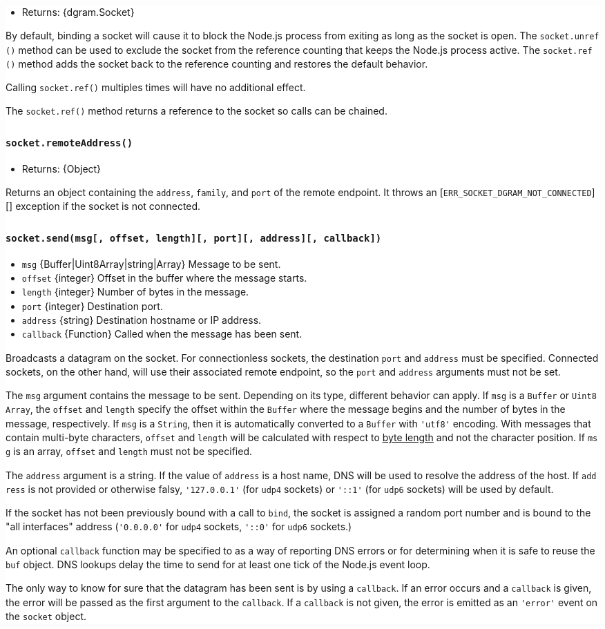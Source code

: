 
* Returns: {dgram.Socket}

By default, binding a socket will cause it to block the Node.js process from exiting as long as the socket is open. The `socket.unref()` method can be used to exclude the socket from the reference counting that keeps the Node.js process active. The `socket.ref()` method adds the socket back to the reference counting and restores the default behavior.

Calling `socket.ref()` multiples times will have no additional effect.

The `socket.ref()` method returns a reference to the socket so calls can be chained.

### `socket.remoteAddress()`


* Returns: {Object}

Returns an object containing the `address`, `family`, and `port` of the remote endpoint. It throws an [`ERR_SOCKET_DGRAM_NOT_CONNECTED`][] exception if the socket is not connected.

### `socket.send(msg[, offset, length][, port][, address][, callback])`


* `msg` {Buffer|Uint8Array|string|Array} Message to be sent.
* `offset` {integer} Offset in the buffer where the message starts.
* `length` {integer} Number of bytes in the message.
* `port` {integer} Destination port.
* `address` {string} Destination hostname or IP address.
* `callback` {Function} Called when the message has been sent.

Broadcasts a datagram on the socket. For connectionless sockets, the destination `port` and `address` must be specified. Connected sockets, on the other hand, will use their associated remote endpoint, so the `port` and `address` arguments must not be set.

The `msg` argument contains the message to be sent. Depending on its type, different behavior can apply. If `msg` is a `Buffer` or `Uint8Array`, the `offset` and `length` specify the offset within the `Buffer` where the message begins and the number of bytes in the message, respectively. If `msg` is a `String`, then it is automatically converted to a `Buffer` with `'utf8'` encoding. With messages that contain multi-byte characters, `offset` and `length` will be calculated with respect to [byte length](buffer.html#buffer_class_method_buffer_bytelength_string_encoding) and not the character position. If `msg` is an array, `offset` and `length` must not be specified.

The `address` argument is a string. If the value of `address` is a host name, DNS will be used to resolve the address of the host. If `address` is not provided or otherwise falsy, `'127.0.0.1'` (for `udp4` sockets) or `'::1'` (for `udp6` sockets) will be used by default.

If the socket has not been previously bound with a call to `bind`, the socket is assigned a random port number and is bound to the "all interfaces" address (`'0.0.0.0'` for `udp4` sockets, `'::0'` for `udp6` sockets.)

An optional `callback` function may be specified to as a way of reporting DNS errors or for determining when it is safe to reuse the `buf` object. DNS lookups delay the time to send for at least one tick of the Node.js event loop.

The only way to know for sure that the datagram has been sent is by using a `callback`. If an error occurs and a `callback` is given, the error will be passed as the first argument to the `callback`. If a `callback` is not given, the error is emitted as an `'error'` event on the `socket` object.
